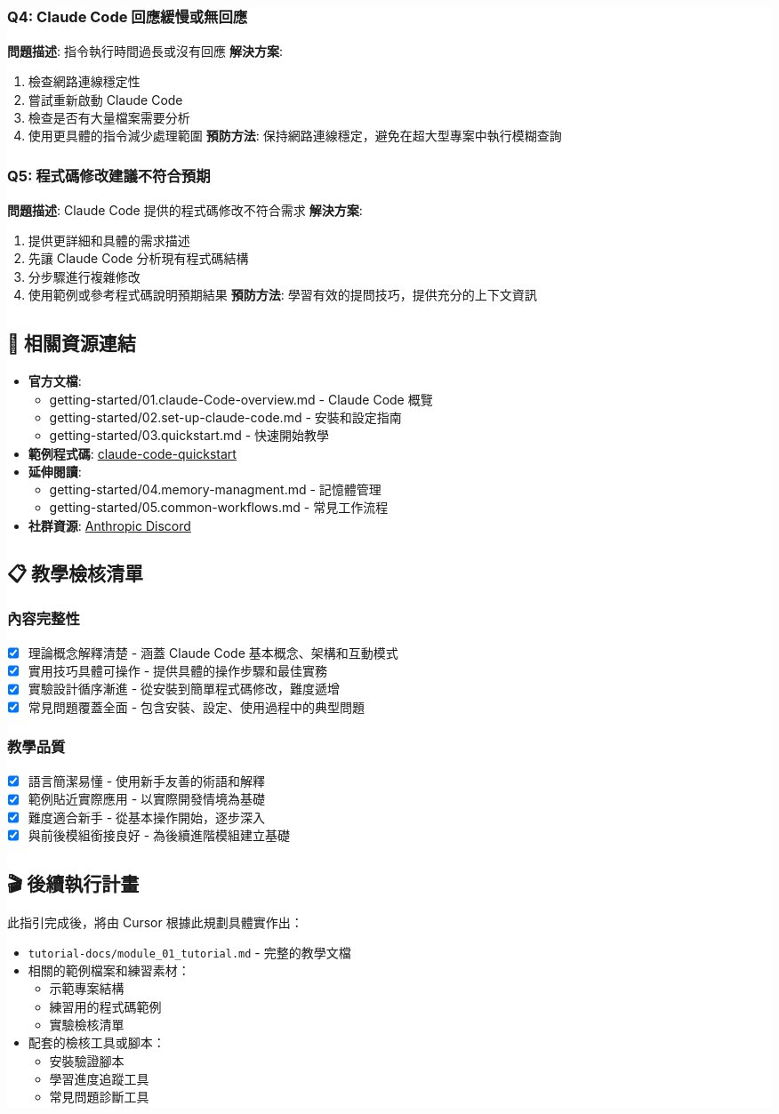 ### Q4: Claude Code 回應緩慢或無回應
**問題描述**: 指令執行時間過長或沒有回應
**解決方案**:
1. 檢查網路連線穩定性
2. 嘗試重新啟動 Claude Code
3. 檢查是否有大量檔案需要分析
4. 使用更具體的指令減少處理範圍
**預防方法**: 保持網路連線穩定，避免在超大型專案中執行模糊查詢

### Q5: 程式碼修改建議不符合預期
**問題描述**: Claude Code 提供的程式碼修改不符合需求
**解決方案**:
1. 提供更詳細和具體的需求描述
2. 先讓 Claude Code 分析現有程式碼結構
3. 分步驟進行複雜修改
4. 使用範例或參考程式碼說明預期結果
**預防方法**: 學習有效的提問技巧，提供充分的上下文資訊

## 🔗 相關資源連結
- **官方文檔**: 
  - getting-started/01.claude-Code-overview.md - Claude Code 概覽
  - getting-started/02.set-up-claude-code.md - 安裝和設定指南
  - getting-started/03.quickstart.md - 快速開始教學
- **範例程式碼**: [claude-code-quickstart](https://github.com/anthropics/claude-code-quickstart)
- **延伸閱讀**: 
  - getting-started/04.memory-managment.md - 記憶體管理
  - getting-started/05.common-workflows.md - 常見工作流程
- **社群資源**: [Anthropic Discord](https://discord.gg/anthropic)

## 📋 教學檢核清單
### 內容完整性
- [x] 理論概念解釋清楚 - 涵蓋 Claude Code 基本概念、架構和互動模式
- [x] 實用技巧具體可操作 - 提供具體的操作步驟和最佳實務
- [x] 實驗設計循序漸進 - 從安裝到簡單程式碼修改，難度遞增
- [x] 常見問題覆蓋全面 - 包含安裝、設定、使用過程中的典型問題

### 教學品質
- [x] 語言簡潔易懂 - 使用新手友善的術語和解釋
- [x] 範例貼近實際應用 - 以實際開發情境為基礎
- [x] 難度適合新手 - 從基本操作開始，逐步深入
- [x] 與前後模組銜接良好 - 為後續進階模組建立基礎

## 🎬 後續執行計畫
此指引完成後，將由 Cursor 根據此規劃具體實作出：
- `tutorial-docs/module_01_tutorial.md` - 完整的教學文檔
- 相關的範例檔案和練習素材：
  - 示範專案結構
  - 練習用的程式碼範例
  - 實驗檢核清單
- 配套的檢核工具或腳本：
  - 安裝驗證腳本
  - 學習進度追蹤工具
  - 常見問題診斷工具